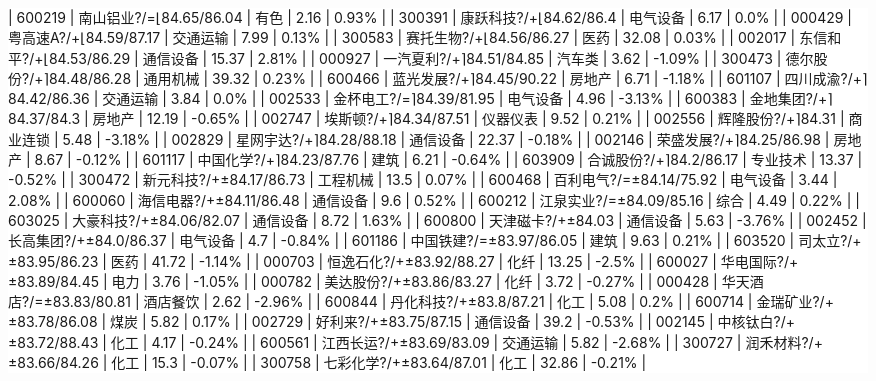 | 600219 | 南山铝业?/=⌊84.65/86.04  |     有色     |   2.16  |  0.93%  |
| 300391 |  康跃科技?/+⌊84.62/86.4  |   电气设备   |   6.17  |   0.0%  |
| 000429 |  粤高速A?/+⌊84.59/87.17  |   交通运输   |   7.99  |  0.13%  |
| 300583 | 赛托生物?/+⌊84.56/86.27  |     医药     |  32.08  |  0.03%  |
| 002017 | 东信和平?/+⌊84.53/86.29  |   通信设备   |  15.37  |  2.81%  |
| 000927 | 一汽夏利?/+⌉84.51/84.85  |    汽车类    |   3.62  |  -1.09% |
| 300473 | 德尔股份?/+⌉84.48/86.28  |   通用机械   |  39.32  |  0.23%  |
| 600466 | 蓝光发展?/+⌉84.45/90.22  |    房地产    |   6.71  |  -1.18% |
| 601107 | 四川成渝?/+⌉84.42/86.36  |   交通运输   |   3.84  |   0.0%  |
| 002533 | 金杯电工?/=⌉84.39/81.95  |   电气设备   |   4.96  |  -3.13% |
| 600383 |  金地集团?/+⌉84.37/84.3  |    房地产    |  12.19  |  -0.65% |
| 002747 |  埃斯顿?/+⌉84.34/87.51   |   仪器仪表   |   9.52  |  0.21%  |
| 002556 |    辉隆股份?/+⌉84.31     |   商业连锁   |   5.48  |  -3.18% |
| 002829 | 星网宇达?/+⌉84.28/88.18  |   通信设备   |  22.37  |  -0.18% |
| 002146 | 荣盛发展?/+⌉84.25/86.98  |    房地产    |   8.67  |  -0.12% |
| 601117 | 中国化学?/+⌉84.23/87.76  |     建筑     |   6.21  |  -0.64% |
| 603909 |  合诚股份?/+⌉84.2/86.17  |   专业技术   |  13.37  |  -0.52% |
| 300472 | 新元科技?/+±84.17/86.73  |   工程机械   |   13.5  |  0.07%  |
| 600468 | 百利电气?/=±84.14/75.92  |   电气设备   |   3.44  |  2.08%  |
| 600060 | 海信电器?/+±84.11/86.48  |   通信设备   |   9.6   |  0.52%  |
| 600212 | 江泉实业?/=±84.09/85.16  |     综合     |   4.49  |  0.22%  |
| 603025 | 大豪科技?/+±84.06/82.07  |   通信设备   |   8.72  |  1.63%  |
| 600800 |    天津磁卡?/+±84.03     |   通信设备   |   5.63  |  -3.76% |
| 002452 |  长高集团?/+±84.0/86.37  |   电气设备   |   4.7   |  -0.84% |
| 601186 | 中国铁建?/=±83.97/86.05  |     建筑     |   9.63  |  0.21%  |
| 603520 |  司太立?/+±83.95/86.23   |     医药     |  41.72  |  -1.14% |
| 000703 | 恒逸石化?/+±83.92/88.27  |     化纤     |  13.25  |  -2.5%  |
| 600027 | 华电国际?/+±83.89/84.45  |     电力     |   3.76  |  -1.05% |
| 000782 | 美达股份?/+±83.86/83.27  |     化纤     |   3.72  |  -0.27% |
| 000428 | 华天酒店?/=±83.83/80.81  |   酒店餐饮   |   2.62  |  -2.96% |
| 600844 |  丹化科技?/+±83.8/87.21  |     化工     |   5.08  |   0.2%  |
| 600714 | 金瑞矿业?/+±83.78/86.08  |     煤炭     |   5.82  |  0.17%  |
| 002729 |  好利来?/+±83.75/87.15   |   通信设备   |   39.2  |  -0.53% |
| 002145 | 中核钛白?/+±83.72/88.43  |     化工     |   4.17  |  -0.24% |
| 600561 | 江西长运?/+±83.69/83.09  |   交通运输   |   5.82  |  -2.68% |
| 300727 | 润禾材料?/+±83.66/84.26  |     化工     |   15.3  |  -0.07% |
| 300758 | 七彩化学?/+±83.64/87.01  |     化工     |  32.86  |  -0.21% |